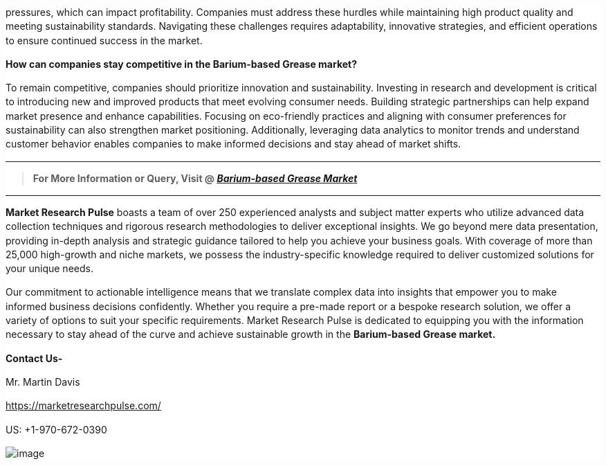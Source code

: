 pressures, which can impact profitability. Companies must address these hurdles while maintaining high product quality and meeting sustainability standards. Navigating these challenges requires adaptability, innovative strategies, and efficient operations to ensure continued success in the market.</p><p><strong>How can companies stay competitive in the Barium-based Grease market?</strong></p><p>To remain competitive, companies should prioritize innovation and sustainability. Investing in research and development is critical to introducing new and improved products that meet evolving consumer needs. Building strategic partnerships can help expand market presence and enhance capabilities. Focusing on eco-friendly practices and aligning with consumer preferences for sustainability can also strengthen market positioning. Additionally, leveraging data analytics to monitor trends and understand customer behavior enables companies to make informed decisions and stay ahead of market shifts.</p><hr /><blockquote><p><strong>For More Information or Query, Visit @&nbsp;<em><a href="https://marketresearchpulse.com/report/111110/barium-based-grease-market?utm_source=Linkedin&utm_medium=022">Barium-based Grease Market</a></em></strong></p></blockquote><hr /><p><strong>Market Research Pulse</strong> boasts a team of over 250 experienced analysts and subject matter experts who utilize advanced data collection techniques and rigorous research methodologies to deliver exceptional insights. We go beyond mere data presentation, providing in-depth analysis and strategic guidance tailored to help you achieve your business goals. With coverage of more than 25,000 high-growth and niche markets, we possess the industry-specific knowledge required to deliver customized solutions for your unique needs.</p><p>Our commitment to actionable intelligence means that we translate complex data into insights that empower you to make informed business decisions confidently. Whether you require a pre-made report or a bespoke research solution, we offer a variety of options to suit your specific requirements. Market Research Pulse is dedicated to equipping you with the information necessary to stay ahead of the curve and achieve sustainable growth in the <strong>Barium-based Grease market.</strong></p><p><strong>Contact Us-</strong></p><p>Mr. Martin Davis</p><p>https://marketresearchpulse.com/</p><p>US: +1-970-672-0390</p>
![image](https://github.com/user-attachments/assets/3db00ea8-790a-4459-812c-9c64d00ababe)